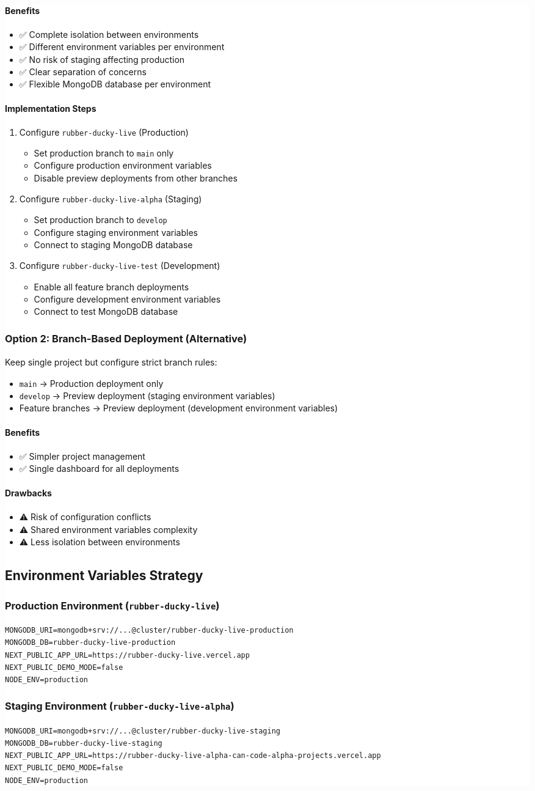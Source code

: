 #### Benefits
- ✅ Complete isolation between environments
- ✅ Different environment variables per environment
- ✅ No risk of staging affecting production
- ✅ Clear separation of concerns
- ✅ Flexible MongoDB database per environment

#### Implementation Steps
1. Configure `rubber-ducky-live` (Production)
   - Set production branch to `main` only
   - Configure production environment variables
   - Disable preview deployments from other branches

2. Configure `rubber-ducky-live-alpha` (Staging)
   - Set production branch to `develop`
   - Configure staging environment variables
   - Connect to staging MongoDB database

3. Configure `rubber-ducky-live-test` (Development)
   - Enable all feature branch deployments
   - Configure development environment variables
   - Connect to test MongoDB database

### Option 2: Branch-Based Deployment (Alternative)

Keep single project but configure strict branch rules:
- `main` → Production deployment only
- `develop` → Preview deployment (staging environment variables)
- Feature branches → Preview deployment (development environment variables)

#### Benefits
- ✅ Simpler project management
- ✅ Single dashboard for all deployments

#### Drawbacks
- ⚠️ Risk of configuration conflicts
- ⚠️ Shared environment variables complexity
- ⚠️ Less isolation between environments

## Environment Variables Strategy

### Production Environment (`rubber-ducky-live`)
```
MONGODB_URI=mongodb+srv://...@cluster/rubber-ducky-live-production
MONGODB_DB=rubber-ducky-live-production
NEXT_PUBLIC_APP_URL=https://rubber-ducky-live.vercel.app
NEXT_PUBLIC_DEMO_MODE=false
NODE_ENV=production
```

### Staging Environment (`rubber-ducky-live-alpha`)
```
MONGODB_URI=mongodb+srv://...@cluster/rubber-ducky-live-staging
MONGODB_DB=rubber-ducky-live-staging
NEXT_PUBLIC_APP_URL=https://rubber-ducky-live-alpha-can-code-alpha-projects.vercel.app
NEXT_PUBLIC_DEMO_MODE=false
NODE_ENV=production
```
